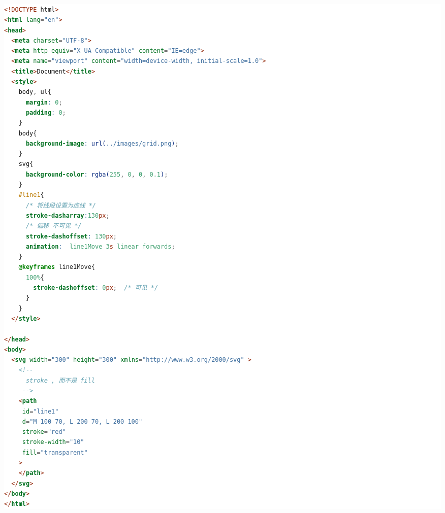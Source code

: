 ```html
<!DOCTYPE html>
<html lang="en">
<head>
  <meta charset="UTF-8">
  <meta http-equiv="X-UA-Compatible" content="IE=edge">
  <meta name="viewport" content="width=device-width, initial-scale=1.0">
  <title>Document</title>
  <style>
    body, ul{
      margin: 0;
      padding: 0;
    }
    body{
      background-image: url(../images/grid.png);
    }
    svg{
      background-color: rgba(255, 0, 0, 0.1);
    }
    #line1{
      /* 将线段设置为虚线 */
      stroke-dasharray:130px;
      /* 偏移 不可见 */
      stroke-dashoffset: 130px;
      animation:  line1Move 3s linear forwards;
    }
    @keyframes line1Move{
      100%{
        stroke-dashoffset: 0px;  /* 可见 */
      }
    }
  </style>

</head>
<body>
  <svg width="300" height="300" xmlns="http://www.w3.org/2000/svg" >
    <!-- 
      stroke , 而不是 fill
     -->
    <path
     id="line1"
     d="M 100 70, L 200 70, L 200 100"
     stroke="red"
     stroke-width="10"
     fill="transparent"
    >
    </path>
  </svg>
</body>
</html>
```

